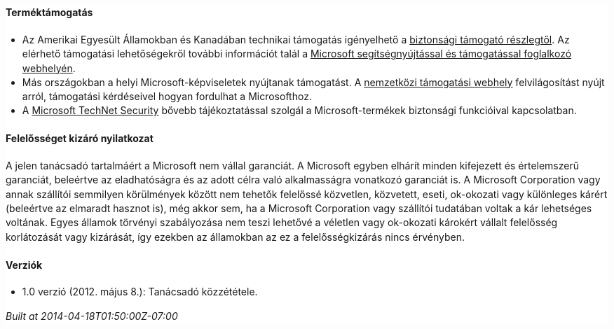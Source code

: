#### Terméktámogatás

-   Az Amerikai Egyesült Államokban és Kanadában technikai támogatás igényelhető a [biztonsági támogató részlegtől](http://go.microsoft.com/fwlink/?linkid=21131). Az elérhető támogatási lehetőségekről további információt talál a [Microsoft segítségnyújtással és támogatással foglalkozó webhelyén](http://support.microsoft.com/).
-   Más országokban a helyi Microsoft-képviseletek nyújtanak támogatást. A [nemzetközi támogatási webhely](http://go.microsoft.com/fwlink/?linkid=21155) felvilágosítást nyújt arról, támogatási kérdéseivel hogyan fordulhat a Microsofthoz.
-   A [Microsoft TechNet Security](http://go.microsoft.com/fwlink/?linkid=21132) bővebb tájékoztatással szolgál a Microsoft-termékek biztonsági funkcióival kapcsolatban.

#### Felelősséget kizáró nyilatkozat

A jelen tanácsadó tartalmáért a Microsoft nem vállal garanciát. A Microsoft egyben elhárít minden kifejezett és értelemszerű garanciát, beleértve az eladhatóságra és az adott célra való alkalmasságra vonatkozó garanciát is. A Microsoft Corporation vagy annak szállítói semmilyen körülmények között nem tehetők felelőssé közvetlen, közvetett, eseti, ok-okozati vagy különleges kárért (beleértve az elmaradt hasznot is), még akkor sem, ha a Microsoft Corporation vagy szállítói tudatában voltak a kár lehetséges voltának. Egyes államok törvényi szabályozása nem teszi lehetővé a véletlen vagy ok-okozati károkért vállalt felelősség korlátozását vagy kizárását, így ezekben az államokban az ez a felelősségkizárás nincs érvényben.

#### Verziók

-   1.0 verzió (2012. május 8.): Tanácsadó közzététele.

*Built at 2014-04-18T01:50:00Z-07:00*
